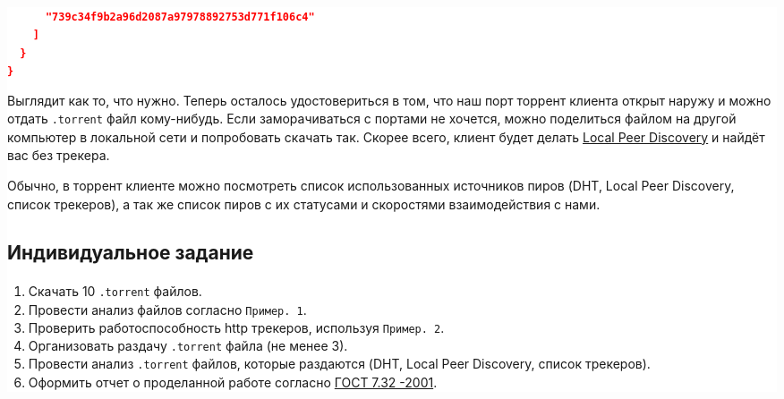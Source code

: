 ```json
      "739c34f9b2a96d2087a97978892753d771f106c4"
    ]
  }
}

```

Выглядит как то, что нужно. Теперь осталось удостовериться в том, что наш порт торрент клиента открыт наружу и можно отдать `.torrent` файл кому-нибудь. Если заморачиваться с портами не хочется, можно поделиться файлом на другой компьютер в локальной сети и попробовать скачать так. Скорее всего, клиент будет делать [Local Peer Discovery](http://bittorrent.org/beps/bep_0014.html) и найдёт вас без трекера.

Обычно, в торрент клиенте можно посмотреть список использованных источников пиров (DHT, Local Peer Discovery, список трекеров), а так же список пиров с их статусами и скоростями взаимодействия с нами.

## Индивидуальное задание
1. Скачать 10 `.torrent` файлов.
2. Провести анализ файлов согласно `Пример. 1`.
3. Проверить работоспособность http трекеров, используя `Пример. 2`.
4. Организовать раздачу `.torrent` файла (не менее 3).
5. Провести анализ `.torrent` файлов, которые раздаются (DHT, Local Peer Discovery, список трекеров).
6. Оформить отчет о проделанной работе согласно [ГОСТ 7.32 -2001](https://docs.yandex.ru/docs/view?tm=1698991903&tld=ru&name=%D0%93%D0%9E%D0%A1%D0%A2-7.32-2001.pdf&text=%D0%93%D0%9E%D0%A1%D0%A2%207.32%20-2001&url=http%3A%2F%2Fkaradag.com.ru%2Fstatic%2Fmedia%2Fuploads%2Fdocuments%2F%25D0%2593%25D0%259E%25D0%25A1%25D0%25A2-7.32-2001.pdf&lr=213&mime=pdf&l10n=ru&sign=cb8d0c77912cc1ec10bb1eaa2d97d1ef&keyno=0&serpParams=tm%3D1698991903%26tld%3Dru%26name%3D%25D0%2593%25D0%259E%25D0%25A1%25D0%25A2-7.32-2001.pdf%26text%3D%25D0%2593%25D0%259E%25D0%25A1%25D0%25A2%2B7.32%2B-2001%26url%3Dhttp%253A%2F%2Fkaradag.com.ru%2Fstatic%2Fmedia%2Fuploads%2Fdocuments%2F%2525D0%252593%2525D0%25259E%2525D0%2525A1%2525D0%2525A2-7.32-2001.pdf%26lr%3D213%26mime%3Dpdf%26l10n%3Dru%26sign%3Dcb8d0c77912cc1ec10bb1eaa2d97d1ef%26keyno%3D0).
